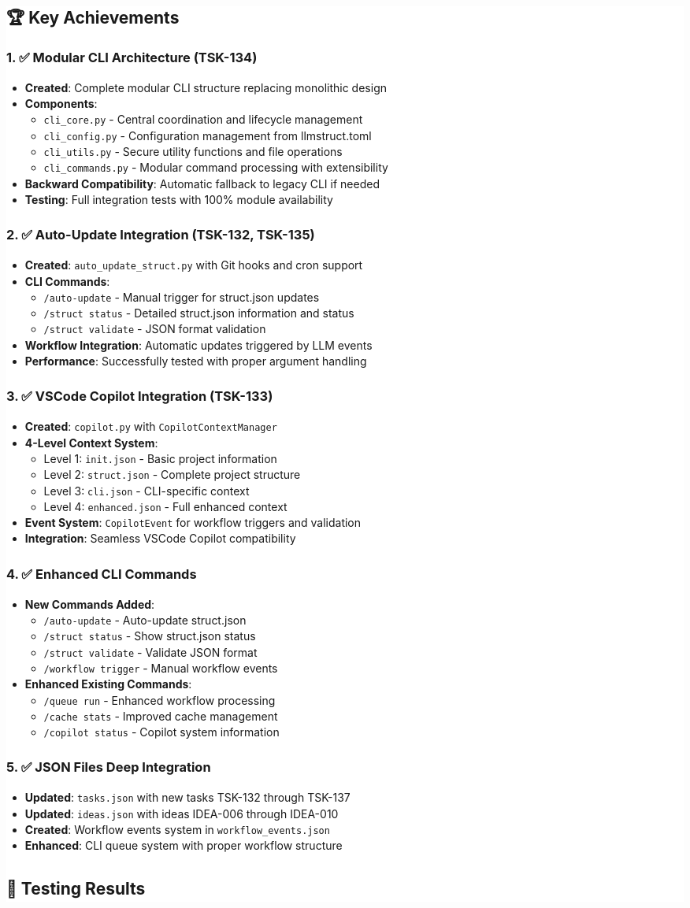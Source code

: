 ## 🏆 Key Achievements

### 1. ✅ Modular CLI Architecture (TSK-134)
- **Created**: Complete modular CLI structure replacing monolithic design
- **Components**: 
  - `cli_core.py` - Central coordination and lifecycle management
  - `cli_config.py` - Configuration management from llmstruct.toml
  - `cli_utils.py` - Secure utility functions and file operations
  - `cli_commands.py` - Modular command processing with extensibility
- **Backward Compatibility**: Automatic fallback to legacy CLI if needed
- **Testing**: Full integration tests with 100% module availability

### 2. ✅ Auto-Update Integration (TSK-132, TSK-135)
- **Created**: `auto_update_struct.py` with Git hooks and cron support
- **CLI Commands**: 
  - `/auto-update` - Manual trigger for struct.json updates
  - `/struct status` - Detailed struct.json information and status
  - `/struct validate` - JSON format validation
- **Workflow Integration**: Automatic updates triggered by LLM events
- **Performance**: Successfully tested with proper argument handling

### 3. ✅ VSCode Copilot Integration (TSK-133)
- **Created**: `copilot.py` with `CopilotContextManager`
- **4-Level Context System**:
  - Level 1: `init.json` - Basic project information
  - Level 2: `struct.json` - Complete project structure  
  - Level 3: `cli.json` - CLI-specific context
  - Level 4: `enhanced.json` - Full enhanced context
- **Event System**: `CopilotEvent` for workflow triggers and validation
- **Integration**: Seamless VSCode Copilot compatibility

### 4. ✅ Enhanced CLI Commands
- **New Commands Added**:
  - `/auto-update` - Auto-update struct.json
  - `/struct status` - Show struct.json status
  - `/struct validate` - Validate JSON format
  - `/workflow trigger` - Manual workflow events
- **Enhanced Existing Commands**:
  - `/queue run` - Enhanced workflow processing
  - `/cache stats` - Improved cache management
  - `/copilot status` - Copilot system information

### 5. ✅ JSON Files Deep Integration
- **Updated**: `tasks.json` with new tasks TSK-132 through TSK-137
- **Updated**: `ideas.json` with ideas IDEA-006 through IDEA-010
- **Created**: Workflow events system in `workflow_events.json`
- **Enhanced**: CLI queue system with proper workflow structure

## 🧪 Testing Results
